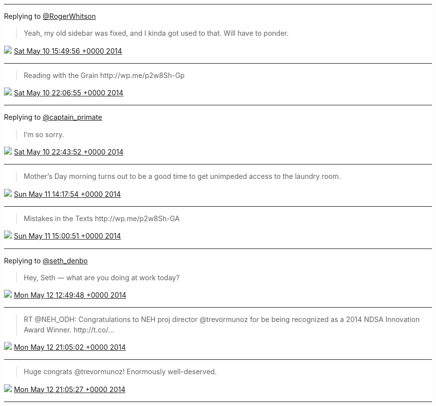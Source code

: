 ----

Replying to [@RogerWhitson](https://twitter.com/RogerWhitson/status/465156258203717632)

> Yeah, my old sidebar was fixed, and I kinda got used to that\. Will have to ponder\.

<img src="../../media/tweet.ico" width="12" /> [Sat May 10 15:49:56 +0000 2014](https://twitter.com/kfitz/status/465156791798472704)

----

> Reading with the Grain http://wp\.me/p2w8Sh\-Gp

<img src="../../media/tweet.ico" width="12" /> [Sat May 10 22:06:55 +0000 2014](https://twitter.com/kfitz/status/465251663154929664)

----

Replying to [@captain\_primate](https://twitter.com/EthanWatrall/status/465257701971197952)

> I’m so sorry\.

<img src="../../media/tweet.ico" width="12" /> [Sat May 10 22:43:52 +0000 2014](https://twitter.com/kfitz/status/465260964066373632)

----

> Mother’s Day morning turns out to be a good time to get unimpeded access to the laundry room\.

<img src="../../media/tweet.ico" width="12" /> [Sun May 11 14:17:54 +0000 2014](https://twitter.com/kfitz/status/465496021707927553)

----

> Mistakes in the Texts http://wp\.me/p2w8Sh\-GA

<img src="../../media/tweet.ico" width="12" /> [Sun May 11 15:00:51 +0000 2014](https://twitter.com/kfitz/status/465506829976358913)

----

Replying to [@seth\_denbo](https://twitter.com/seth_denbo/status/465833902448201728)

> Hey, Seth — what are you doing at work today?

<img src="../../media/tweet.ico" width="12" /> [Mon May 12 12:49:48 +0000 2014](https://twitter.com/kfitz/status/465836236603920384)

----

> RT @NEH\_ODH: Congratulations to NEH proj director @trevormunoz for be being recognized as a 2014 NDSA Innovation Award Winner\. http://t\.co/…

<img src="../../media/tweet.ico" width="12" /> [Mon May 12 21:05:02 +0000 2014](https://twitter.com/kfitz/status/465960868191416320)

----

> Huge congrats @trevormunoz\! Enormously well\-deserved\.

<img src="../../media/tweet.ico" width="12" /> [Mon May 12 21:05:27 +0000 2014](https://twitter.com/kfitz/status/465960970683441152)

----
